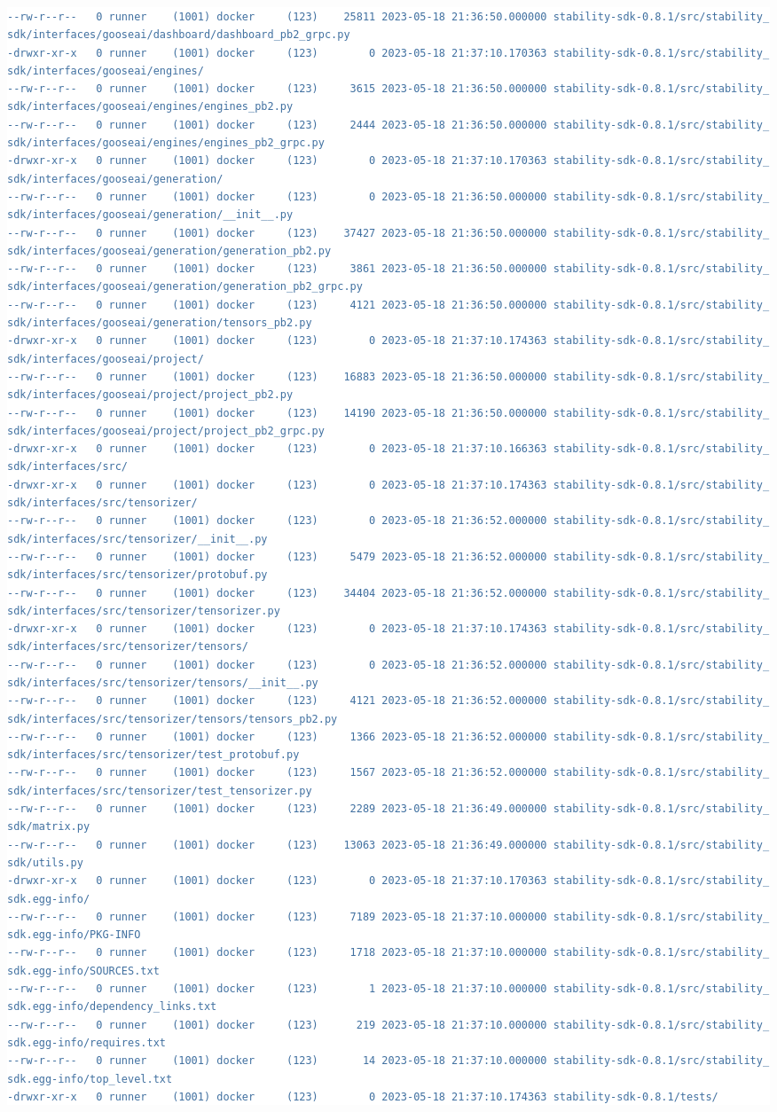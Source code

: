 ```diff
--rw-r--r--   0 runner    (1001) docker     (123)    25811 2023-05-18 21:36:50.000000 stability-sdk-0.8.1/src/stability_sdk/interfaces/gooseai/dashboard/dashboard_pb2_grpc.py
-drwxr-xr-x   0 runner    (1001) docker     (123)        0 2023-05-18 21:37:10.170363 stability-sdk-0.8.1/src/stability_sdk/interfaces/gooseai/engines/
--rw-r--r--   0 runner    (1001) docker     (123)     3615 2023-05-18 21:36:50.000000 stability-sdk-0.8.1/src/stability_sdk/interfaces/gooseai/engines/engines_pb2.py
--rw-r--r--   0 runner    (1001) docker     (123)     2444 2023-05-18 21:36:50.000000 stability-sdk-0.8.1/src/stability_sdk/interfaces/gooseai/engines/engines_pb2_grpc.py
-drwxr-xr-x   0 runner    (1001) docker     (123)        0 2023-05-18 21:37:10.170363 stability-sdk-0.8.1/src/stability_sdk/interfaces/gooseai/generation/
--rw-r--r--   0 runner    (1001) docker     (123)        0 2023-05-18 21:36:50.000000 stability-sdk-0.8.1/src/stability_sdk/interfaces/gooseai/generation/__init__.py
--rw-r--r--   0 runner    (1001) docker     (123)    37427 2023-05-18 21:36:50.000000 stability-sdk-0.8.1/src/stability_sdk/interfaces/gooseai/generation/generation_pb2.py
--rw-r--r--   0 runner    (1001) docker     (123)     3861 2023-05-18 21:36:50.000000 stability-sdk-0.8.1/src/stability_sdk/interfaces/gooseai/generation/generation_pb2_grpc.py
--rw-r--r--   0 runner    (1001) docker     (123)     4121 2023-05-18 21:36:50.000000 stability-sdk-0.8.1/src/stability_sdk/interfaces/gooseai/generation/tensors_pb2.py
-drwxr-xr-x   0 runner    (1001) docker     (123)        0 2023-05-18 21:37:10.174363 stability-sdk-0.8.1/src/stability_sdk/interfaces/gooseai/project/
--rw-r--r--   0 runner    (1001) docker     (123)    16883 2023-05-18 21:36:50.000000 stability-sdk-0.8.1/src/stability_sdk/interfaces/gooseai/project/project_pb2.py
--rw-r--r--   0 runner    (1001) docker     (123)    14190 2023-05-18 21:36:50.000000 stability-sdk-0.8.1/src/stability_sdk/interfaces/gooseai/project/project_pb2_grpc.py
-drwxr-xr-x   0 runner    (1001) docker     (123)        0 2023-05-18 21:37:10.166363 stability-sdk-0.8.1/src/stability_sdk/interfaces/src/
-drwxr-xr-x   0 runner    (1001) docker     (123)        0 2023-05-18 21:37:10.174363 stability-sdk-0.8.1/src/stability_sdk/interfaces/src/tensorizer/
--rw-r--r--   0 runner    (1001) docker     (123)        0 2023-05-18 21:36:52.000000 stability-sdk-0.8.1/src/stability_sdk/interfaces/src/tensorizer/__init__.py
--rw-r--r--   0 runner    (1001) docker     (123)     5479 2023-05-18 21:36:52.000000 stability-sdk-0.8.1/src/stability_sdk/interfaces/src/tensorizer/protobuf.py
--rw-r--r--   0 runner    (1001) docker     (123)    34404 2023-05-18 21:36:52.000000 stability-sdk-0.8.1/src/stability_sdk/interfaces/src/tensorizer/tensorizer.py
-drwxr-xr-x   0 runner    (1001) docker     (123)        0 2023-05-18 21:37:10.174363 stability-sdk-0.8.1/src/stability_sdk/interfaces/src/tensorizer/tensors/
--rw-r--r--   0 runner    (1001) docker     (123)        0 2023-05-18 21:36:52.000000 stability-sdk-0.8.1/src/stability_sdk/interfaces/src/tensorizer/tensors/__init__.py
--rw-r--r--   0 runner    (1001) docker     (123)     4121 2023-05-18 21:36:52.000000 stability-sdk-0.8.1/src/stability_sdk/interfaces/src/tensorizer/tensors/tensors_pb2.py
--rw-r--r--   0 runner    (1001) docker     (123)     1366 2023-05-18 21:36:52.000000 stability-sdk-0.8.1/src/stability_sdk/interfaces/src/tensorizer/test_protobuf.py
--rw-r--r--   0 runner    (1001) docker     (123)     1567 2023-05-18 21:36:52.000000 stability-sdk-0.8.1/src/stability_sdk/interfaces/src/tensorizer/test_tensorizer.py
--rw-r--r--   0 runner    (1001) docker     (123)     2289 2023-05-18 21:36:49.000000 stability-sdk-0.8.1/src/stability_sdk/matrix.py
--rw-r--r--   0 runner    (1001) docker     (123)    13063 2023-05-18 21:36:49.000000 stability-sdk-0.8.1/src/stability_sdk/utils.py
-drwxr-xr-x   0 runner    (1001) docker     (123)        0 2023-05-18 21:37:10.170363 stability-sdk-0.8.1/src/stability_sdk.egg-info/
--rw-r--r--   0 runner    (1001) docker     (123)     7189 2023-05-18 21:37:10.000000 stability-sdk-0.8.1/src/stability_sdk.egg-info/PKG-INFO
--rw-r--r--   0 runner    (1001) docker     (123)     1718 2023-05-18 21:37:10.000000 stability-sdk-0.8.1/src/stability_sdk.egg-info/SOURCES.txt
--rw-r--r--   0 runner    (1001) docker     (123)        1 2023-05-18 21:37:10.000000 stability-sdk-0.8.1/src/stability_sdk.egg-info/dependency_links.txt
--rw-r--r--   0 runner    (1001) docker     (123)      219 2023-05-18 21:37:10.000000 stability-sdk-0.8.1/src/stability_sdk.egg-info/requires.txt
--rw-r--r--   0 runner    (1001) docker     (123)       14 2023-05-18 21:37:10.000000 stability-sdk-0.8.1/src/stability_sdk.egg-info/top_level.txt
-drwxr-xr-x   0 runner    (1001) docker     (123)        0 2023-05-18 21:37:10.174363 stability-sdk-0.8.1/tests/
```